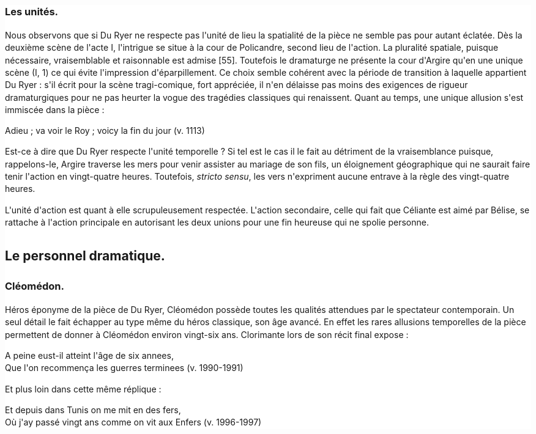 
### Les unités.

Nous observons que si Du Ryer ne respecte pas l'unité de lieu la spatialité de la pièce ne semble pas pour autant éclatée. Dès la deuxième scène de l'acte I, l'intrigue se situe à la cour de Policandre, second lieu de l'action. La pluralité spatiale, puisque nécessaire, vraisemblable et raisonnable est admise [55]. Toutefois le dramaturge ne présente la cour d'Argire qu'en une unique scène (I, 1) ce qui évite l'impression d'éparpillement. Ce choix semble cohérent avec la période de transition à laquelle appartient Du Ryer : s'il écrit pour la scène tragi-comique, fort appréciée, il n'en délaisse pas moins des exigences de rigueur dramaturgiques pour ne pas heurter la vogue des tragédies classiques qui renaissent. Quant au temps, une unique allusion s'est immiscée dans la pièce :

Adieu ; va voir le Roy ; voicy la fin du jour (v. 1113)  

Est-ce à dire que Du Ryer respecte l'unité temporelle ? Si tel est le cas il le fait au détriment de la vraisemblance puisque, rappelons-le, Argire traverse les mers pour venir assister au mariage de son fils, un éloignement géographique qui ne saurait faire tenir l'action en vingt-quatre heures. Toutefois, *stricto sensu*, les vers n'expriment aucune entrave à la règle des vingt-quatre heures.

L'unité d'action est quant à elle scrupuleusement respectée. L'action secondaire, celle qui fait que Céliante est aimé par Bélise, se rattache à l'action principale en autorisant les deux unions pour une fin heureuse qui ne spolie personne.


## Le personnel dramatique.


### Cléomédon.

Héros éponyme de la pièce de Du Ryer, Cléomédon possède toutes les qualités attendues par le spectateur contemporain. Un seul détail le fait échapper au type même du héros classique, son âge avancé. En effet les rares allusions temporelles de la pièce permettent de donner à Cléomédon environ vingt-six ans. Clorimante lors de son récit final expose :

A peine eust-il atteint l'âge de six annees,  
Que l'on recommença les guerres terminees (v. 1990-1991)  

Et plus loin dans cette même réplique :

Et depuis dans Tunis on me mit en des fers,  
Où j'ay passé vingt ans comme on vit aux Enfers (v. 1996-1997)  
